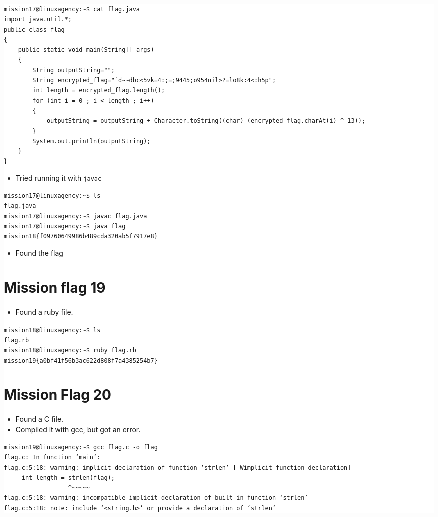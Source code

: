 ```console
mission17@linuxagency:~$ cat flag.java
import java.util.*;
public class flag
{
    public static void main(String[] args)
    {
        String outputString="";
        String encrypted_flag="`d~~dbc<5vk=4:;=;9445;o954nil>?=lo8k:4<:h5p";
        int length = encrypted_flag.length();
        for (int i = 0 ; i < length ; i++)
        {
            outputString = outputString + Character.toString((char) (encrypted_flag.charAt(i) ^ 13));
        }
        System.out.println(outputString);
    }
}
```
- Tried running it with `javac`

```console
mission17@linuxagency:~$ ls
flag.java
mission17@linuxagency:~$ javac flag.java
mission17@linuxagency:~$ java flag
mission18{f09760649986b489cda320ab5f7917e8}
```

- Found the flag


# Mission flag 19
- Found a ruby file.

```console
mission18@linuxagency:~$ ls
flag.rb
mission18@linuxagency:~$ ruby flag.rb
mission19{a0bf41f56b3ac622d808f7a4385254b7}
```


# Mission Flag 20
- Found a C file.
- Compiled it with gcc, but got an error.

```console
mission19@linuxagency:~$ gcc flag.c -o flag
flag.c: In function ‘main’:
flag.c:5:18: warning: implicit declaration of function ‘strlen’ [-Wimplicit-function-declaration]
     int length = strlen(flag);
                  ^~~~~~
flag.c:5:18: warning: incompatible implicit declaration of built-in function ‘strlen’
flag.c:5:18: note: include ‘<string.h>’ or provide a declaration of ‘strlen’
```
